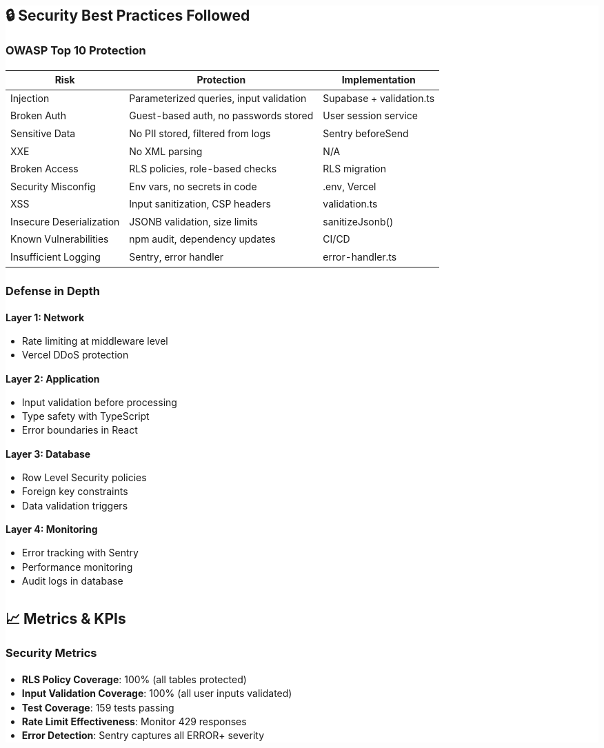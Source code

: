 ## 🔒 Security Best Practices Followed

### OWASP Top 10 Protection

| Risk | Protection | Implementation |
|------|------------|----------------|
| Injection | Parameterized queries, input validation | Supabase + validation.ts |
| Broken Auth | Guest-based auth, no passwords stored | User session service |
| Sensitive Data | No PII stored, filtered from logs | Sentry beforeSend |
| XXE | No XML parsing | N/A |
| Broken Access | RLS policies, role-based checks | RLS migration |
| Security Misconfig | Env vars, no secrets in code | .env, Vercel |
| XSS | Input sanitization, CSP headers | validation.ts |
| Insecure Deserialization | JSONB validation, size limits | sanitizeJsonb() |
| Known Vulnerabilities | npm audit, dependency updates | CI/CD |
| Insufficient Logging | Sentry, error handler | error-handler.ts |

### Defense in Depth

**Layer 1: Network**
- Rate limiting at middleware level
- Vercel DDoS protection

**Layer 2: Application**
- Input validation before processing
- Type safety with TypeScript
- Error boundaries in React

**Layer 3: Database**
- Row Level Security policies
- Foreign key constraints
- Data validation triggers

**Layer 4: Monitoring**
- Error tracking with Sentry
- Performance monitoring
- Audit logs in database

## 📈 Metrics & KPIs

### Security Metrics

- **RLS Policy Coverage**: 100% (all tables protected)
- **Input Validation Coverage**: 100% (all user inputs validated)
- **Test Coverage**: 159 tests passing
- **Rate Limit Effectiveness**: Monitor 429 responses
- **Error Detection**: Sentry captures all ERROR+ severity
